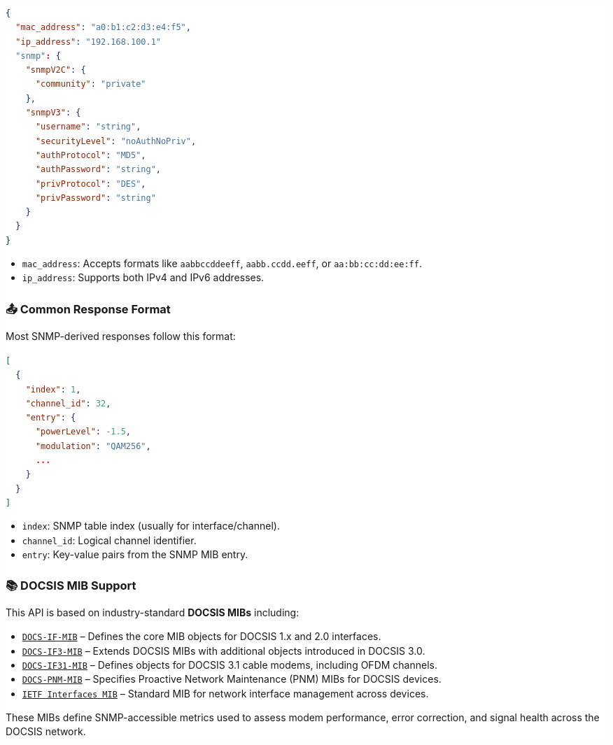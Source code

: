 ```json
{
  "mac_address": "a0:b1:c2:d3:e4:f5",
  "ip_address": "192.168.100.1"
  "snmp": {
    "snmpV2C": {
      "community": "private"
    },
    "snmpV3": {
      "username": "string",
      "securityLevel": "noAuthNoPriv",
      "authProtocol": "MD5",
      "authPassword": "string",
      "privProtocol": "DES",
      "privPassword": "string"
    }
  }
}
````

* `mac_address`: Accepts formats like `aabbccddeeff`, `aabb.ccdd.eeff`, or `aa:bb:cc:dd:ee:ff`.
* `ip_address`: Supports both IPv4 and IPv6 addresses.

### 📤 Common Response Format

Most SNMP-derived responses follow this format:

```json
[
  {
    "index": 1,
    "channel_id": 32,
    "entry": {
      "powerLevel": -1.5,
      "modulation": "QAM256",
      ...
    }
  }
]
```

* `index`: SNMP table index (usually for interface/channel).
* `channel_id`: Logical channel identifier.
* `entry`: Key-value pairs from the SNMP MIB entry.

### 📚 DOCSIS MIB Support

This API is based on industry-standard **DOCSIS MIBs** including:

* [`DOCS-IF-MIB`](https://datatracker.ietf.org/doc/html/rfc4546) – Defines the core MIB objects for DOCSIS 1.x and 2.0 interfaces.
* [`DOCS-IF3-MIB`](https://mibs.cablelabs.com/MIBs/DOCSIS/DOCS-IF3-MIB-2025-02-20.txt) – Extends DOCSIS MIBs with additional objects introduced in DOCSIS 3.0.
* [`DOCS-IF31-MIB`](https://mibs.cablelabs.com/MIBs/DOCSIS/DOCS-IF31-MIB-2025-04-24.txt) – Defines objects for DOCSIS 3.1 cable modems, including OFDM channels.
* [`DOCS-PNM-MIB`](https://mibs.cablelabs.com/MIBs/DOCSIS/DOCS-PNM-MIB-2024-07-05.txt) – Specifies Proactive Network Maintenance (PNM) MIBs for DOCSIS devices.
* [`IETF Interfaces MIB`](https://datatracker.ietf.org/doc/html/rfc2863) – Standard MIB for network interface management across devices.

These MIBs define SNMP-accessible metrics used to assess modem performance, error correction, and signal health across the DOCSIS network.
